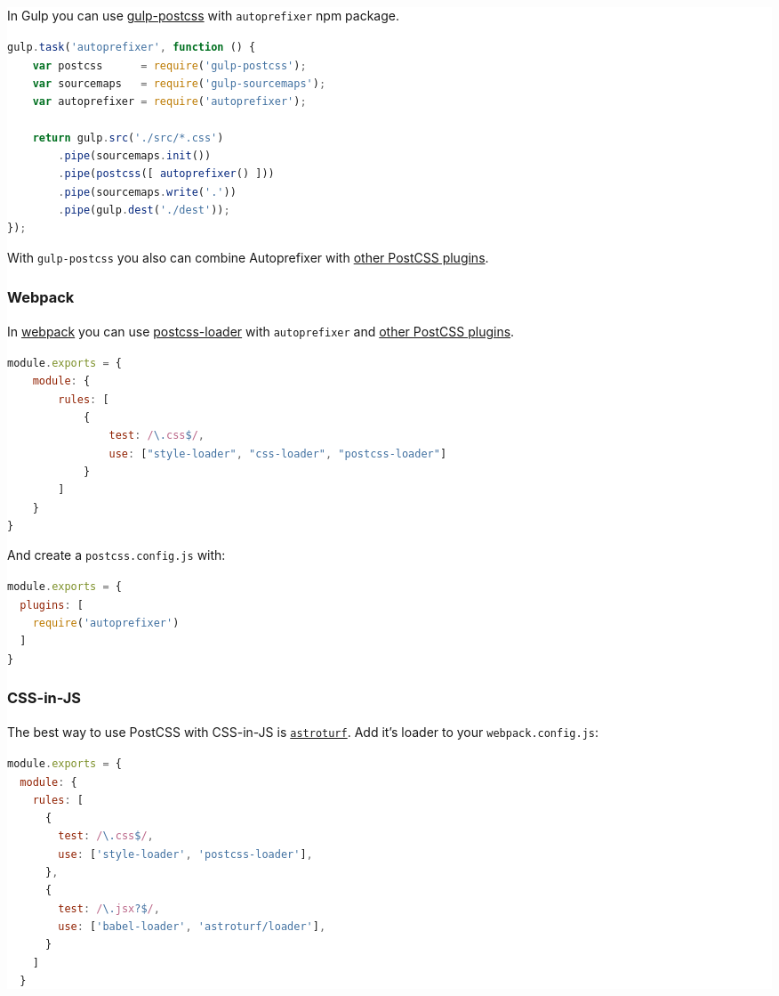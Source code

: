 In Gulp you can use [gulp-postcss] with `autoprefixer` npm package.

```js
gulp.task('autoprefixer', function () {
    var postcss      = require('gulp-postcss');
    var sourcemaps   = require('gulp-sourcemaps');
    var autoprefixer = require('autoprefixer');

    return gulp.src('./src/*.css')
        .pipe(sourcemaps.init())
        .pipe(postcss([ autoprefixer() ]))
        .pipe(sourcemaps.write('.'))
        .pipe(gulp.dest('./dest'));
});
```

With `gulp-postcss` you also can combine Autoprefixer
with [other PostCSS plugins].

[gulp-postcss]:          https://github.com/postcss/gulp-postcss
[other PostCSS plugins]: https://github.com/postcss/postcss#plugins


### Webpack

In [webpack] you can use [postcss-loader] with `autoprefixer`
and [other PostCSS plugins].

```js
module.exports = {
    module: {
        rules: [
            {
                test: /\.css$/,
                use: ["style-loader", "css-loader", "postcss-loader"]
            }
        ]
    }
}
```

And create a `postcss.config.js` with:

```js
module.exports = {
  plugins: [
    require('autoprefixer')
  ]
}
```

[other PostCSS plugins]: https://github.com/postcss/postcss#plugins
[postcss-loader]:        https://github.com/postcss/postcss-loader
[webpack]:               http://webpack.github.io/


### CSS-in-JS

The best way to use PostCSS with CSS-in-JS is [`astroturf`].
Add it’s loader to your `webpack.config.js`:

```js
module.exports = {
  module: {
    rules: [
      {
        test: /\.css$/,
        use: ['style-loader', 'postcss-loader'],
      },
      {
        test: /\.jsx?$/,
        use: ['babel-loader', 'astroturf/loader'],
      }
    ]
  }
```

[interactive demo]: https://autoprefixer.github.io/
[@autoprefixer]:    https://twitter.com/autoprefixer
[recommended]:      https://developers.google.com/web/tools/setup/setup-buildtools#dont_trip_up_with_vendor_prefixes
[Can I Use]:        https://caniuse.com/
[cult-img]:         http://cultofmartians.com/assets/badges/badge.svg
[PostCSS]:          https://github.com/postcss/postcss
[cult]:             http://cultofmartians.com/tasks/autoprefixer-grid.html
[Browserslist docs]: https://github.com/ai/browserslist#queries
[babel-preset-env]:  https://github.com/babel/babel/tree/master/packages/babel-preset-env
[Best Practices]:    https://github.com/browserslist/browserslist#best-practices
[Browserslist]:      https://github.com/ai/browserslist
[Stylelint]:         https://stylelint.io/
[The guide about Grids in IE and Autoprefixer]: https://css-tricks.com/css-grid-in-ie-css-grid-and-the-new-autoprefixer/
[`postcss-gap-properties`]:                     https://github.com/jonathantneal/postcss-gap-properties
[`postcss-grid-kiss`]:                          https://github.com/sylvainpolletvillard/postcss-grid-kiss
[browserslist config file]: https://github.com/ai/browserslist#config-file
[postcss-flexbugs-fixes]: https://github.com/luisrudge/postcss-flexbugs-fixes
[postcss-preset-env]:     https://github.com/jonathantneal/postcss-preset-env
[Oldie]:                  https://github.com/jonathantneal/oldie
[Can I Use]: https://caniuse.com/
[postcss-unprefix]: https://github.com/gucong3000/postcss-unprefix
[postcss-epub]: https://github.com/Rycochet/postcss-epub
[postcss-font-family-system-ui]: https://github.com/JLHwung/postcss-font-family-system-ui
[`astroturf`]: https://github.com/4Catalyzer/astroturf
[postcss-cli]: https://github.com/postcss/postcss-cli
[neutrino-middleware-postcss]: https://www.npmjs.com/package/neutrino-middleware-postcss
[middleman-autoprefixer]:      https://github.com/middleman/middleman-autoprefixer
[autoprefixer-rails]:          https://github.com/ai/autoprefixer-rails
[broccoli-postcss]:            https://github.com/jeffjewiss/broccoli-postcss
[postcss-brunch]:              https://github.com/iamvdo/postcss-brunch
[grunt-postcss]:               https://github.com/nDmitry/grunt-postcss
[less-plugin-autoprefix]: https://github.com/less/less-plugin-autoprefix
[autoprefixer-stylus]:    https://github.com/jenius/autoprefixer-stylus
[autoprefixer-rails#compass]:     https://github.com/ai/autoprefixer-rails#compass
[html-autoprefixer]: https://github.com/RebelMail/html-autoprefixer
[standalone build]:  https://raw.github.com/ai/autoprefixer-rails/master/vendor/autoprefixer.js
[PostCSS]:           https://github.com/postcss/postcss
[Gulp]:  https://gulpjs.com/
[PostCSS warning API]: https://github.com/postcss/postcss/blob/master/docs/api.md#warning-class
[issue on GitHub]: https://github.com/postcss/autoprefixer/issues
[usage statistics]: https://github.com/ai/browserslist#custom-usage-data
[PostCSS API]:      http://api.postcss.org